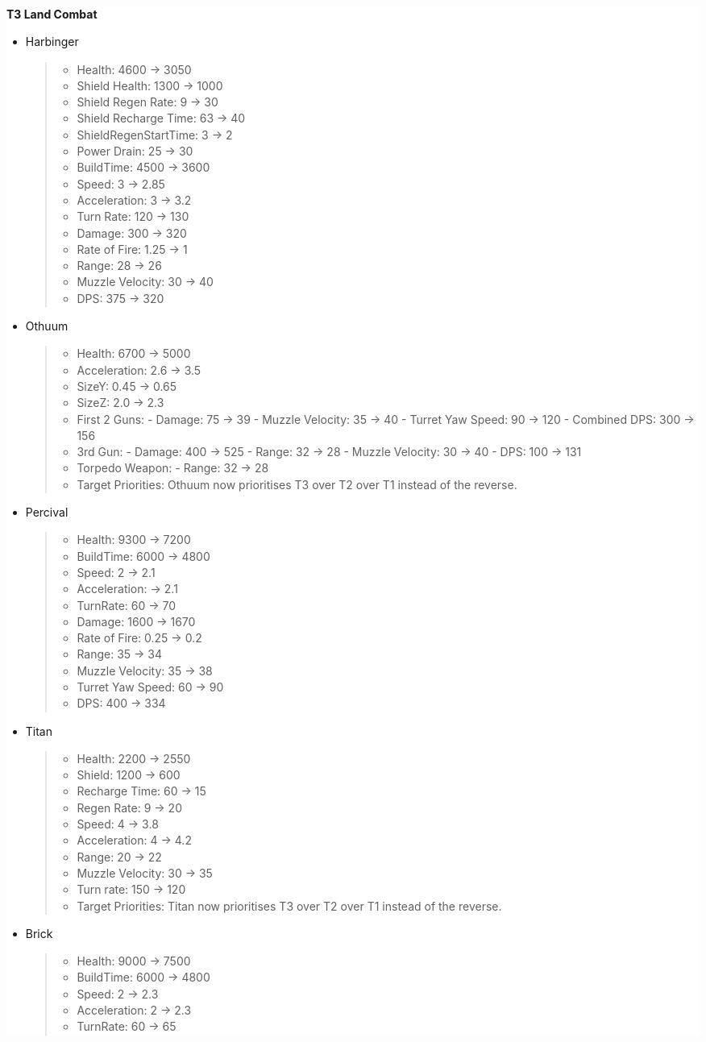 **T3 Land Combat**
- Harbinger
	>- Health: 4600 → 3050
	>- Shield Health: 1300 → 1000
	>- Shield Regen Rate: 9 → 30
	>- Shield Recharge Time: 63 → 40
	>- ShieldRegenStartTime: 3 → 2
	>- Power Drain: 25 → 30
	>- BuildTime: 4500 → 3600
	>- Speed: 3 → 2.85
	>- Acceleration: 3 → 3.2
	>- Turn Rate: 120 → 130
	>- Damage: 300 → 320
	>- Rate of Fire: 1.25 → 1
	>- Range: 28 → 26
	>- Muzzle Velocity: 30 → 40
	>- DPS: 375 → 320
- Othuum
	>- Health: 6700 → 5000
	>- Acceleration: 2.6 → 3.5
	>- SizeY: 0.45 → 0.65
  >- SizeZ: 2.0 → 2.3
  >- First 2 Guns:
		- Damage: 75 → 39
		- Muzzle Velocity: 35 → 40
		-	Turret Yaw Speed: 90 → 120
		- Combined DPS: 300 → 156
	>- 3rd Gun:
		- Damage: 400 → 525
		- Range: 32 → 28
		- Muzzle Velocity: 30 → 40
		- DPS: 100 → 131
	>- Torpedo Weapon:
		- Range: 32 → 28
	>- Target Priorities: Othuum now prioritises T3 over T2 over T1 instead of the reverse.
- Percival
	>- Health: 9300 → 7200
	>- BuildTime: 6000 → 4800
	>- Speed: 2 → 2.1
	>- Acceleration: → 2.1
	>- TurnRate: 60 → 70
	>- Damage: 1600 → 1670
	>- Rate of Fire: 0.25 → 0.2
	>- Range: 35 → 34
	>- Muzzle Velocity: 35 → 38
	>- Turret Yaw Speed: 60 → 90
	>- DPS: 400 → 334
- Titan
	>- Health: 2200 → 2550
	>- Shield: 1200 → 600
	>- Recharge Time: 60 → 15
	>- Regen Rate: 9 → 20
	>- Speed: 4 → 3.8
	>- Acceleration: 4 → 4.2
	>- Range: 20 → 22
	>- Muzzle Velocity: 30 → 35
	>- Turn rate: 150 → 120
	>- Target Priorities: Titan now prioritises T3 over T2 over T1 instead of the reverse.
- Brick
	>- Health: 9000 → 7500
	>- BuildTime: 6000 → 4800
	>- Speed: 2 → 2.3
	>- Acceleration: 2 → 2.3	
	>- TurnRate: 60 → 65